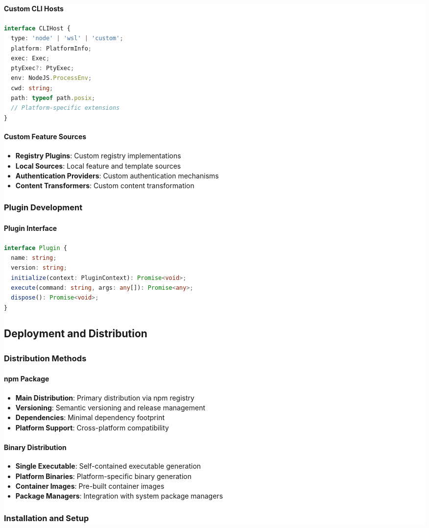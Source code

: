 #### Custom CLI Hosts
```typescript
interface CLIHost {
  type: 'node' | 'wsl' | 'custom';
  platform: PlatformInfo;
  exec: Exec;
  ptyExec?: PtyExec;
  env: NodeJS.ProcessEnv;
  cwd: string;
  path: typeof path.posix;
  // Platform-specific extensions
}
```

#### Custom Feature Sources
- **Registry Plugins**: Custom registry implementations
- **Local Sources**: Local feature and template sources
- **Authentication Providers**: Custom authentication mechanisms
- **Content Transformers**: Custom content transformation

### Plugin Development

#### Plugin Interface
```typescript
interface Plugin {
  name: string;
  version: string;
  initialize(context: PluginContext): Promise<void>;
  execute(command: string, args: any[]): Promise<any>;
  dispose(): Promise<void>;
}
```

## Deployment and Distribution

### Distribution Methods

#### npm Package
- **Main Distribution**: Primary distribution via npm registry
- **Versioning**: Semantic versioning and release management
- **Dependencies**: Minimal dependency footprint
- **Platform Support**: Cross-platform compatibility

#### Binary Distribution
- **Single Executable**: Self-contained executable generation
- **Platform Binaries**: Platform-specific binary generation
- **Container Images**: Pre-built container images
- **Package Managers**: Integration with system package managers

### Installation and Setup
